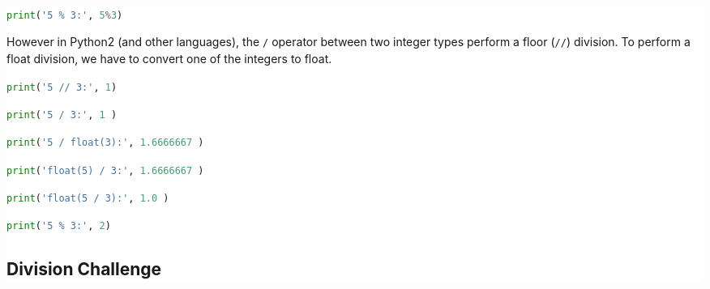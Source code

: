 ~~~python
print('5 % 3:', 5%3)
~~~


```python

```

However in Python2 (and other languages), the `/` operator between two integer types perform a floor (`//`) division. To perform a float division, we have to convert one of the integers to float.

~~~python
print('5 // 3:', 1)
~~~


```python

```

~~~python
print('5 / 3:', 1 )
~~~


```python

```

~~~python
print('5 / float(3):', 1.6666667 )
~~~


```python

```

~~~python
print('float(5) / 3:', 1.6666667 )
~~~


```python

```

~~~python
print('float(5 / 3):', 1.0 )
~~~


```python

```

~~~python
print('5 % 3:', 2)
~~~


```python

```

## Division Challenge
